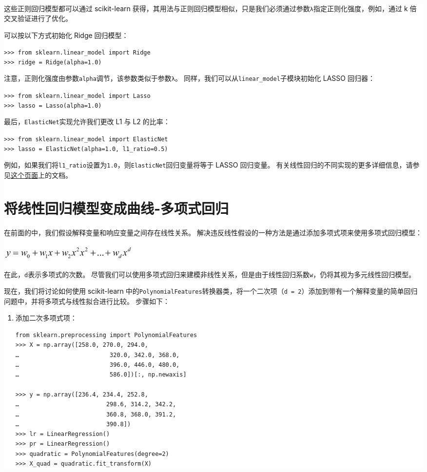 这些正则回归模型都可以通过 scikit-learn 获得，其用法与正则回归模型相似，只是我们必须通过参数`λ`指定正则化强度，例如，通过 k 倍交叉验证进行了优化。

可以按以下方式初始化 Ridge 回归模型：

```pypy
>>> from sklearn.linear_model import Ridge
>>> ridge = Ridge(alpha=1.0)
```

注意，正则化强度由参数`alpha`调节，该参数类似于参数`λ`。 同样，我们可以从`linear_model`子模块初始化 LASSO 回归器：

```pypy
>>> from sklearn.linear_model import Lasso
>>> lasso = Lasso(alpha=1.0)
```

最后，`ElasticNet`实现允许我们更改 L1 与 L2 的比率：

```pypy
>>> from sklearn.linear_model import ElasticNet
>>> lasso = ElasticNet(alpha=1.0, l1_ratio=0.5)
```

例如，如果我们将`l1_ratio`设置为`1.0`，则`ElasticNet`回归变量将等于 LASSO 回归变量。 有关线性回归的不同实现的更多详细信息，请参见[这个页面](http://scikit-learn.org/stable/modules/linear_model.html)上的文档。

# 将线性回归模型变成曲线-多项式回归

在前面的中，我们假设解释变量和响应变量之间存在线性关系。 解决违反线性假设的一种方法是通过添加多项式项来使用多项式回归模型：

![Turning a linear regression model into a curve – polynomial regression](img/3547_10_65.jpg)

在此，`d`表示多项式的次数。 尽管我们可以使用多项式回归来建模非线性关系，但是由于线性回归系数`w`，仍将其视为多元线性回归模型。

现在，我们将讨论如何使用 scikit-learn 中的`PolynomialFeatures`转换器类，将一个二次项（`d = 2`）添加到带有一个解释变量的简单回归问题中，并将多项式与线性拟合进行比较。 步骤如下：

1.  添加二次多项式项：

    ```pypy
    from sklearn.preprocessing import PolynomialFeatures
    >>> X = np.array([258.0, 270.0, 294.0,
    …                          320.0, 342.0, 368.0,
    …                          396.0, 446.0, 480.0,
    …                          586.0])[:, np.newaxis]

    >>> y = np.array([236.4, 234.4, 252.8,
    …                         298.6, 314.2, 342.2,
    …                         360.8, 368.0, 391.2,
    …                         390.8])
    >>> lr = LinearRegression()
    >>> pr = LinearRegression()
    >>> quadratic = PolynomialFeatures(degree=2)
    >>> X_quad = quadratic.fit_transform(X)
    ```
